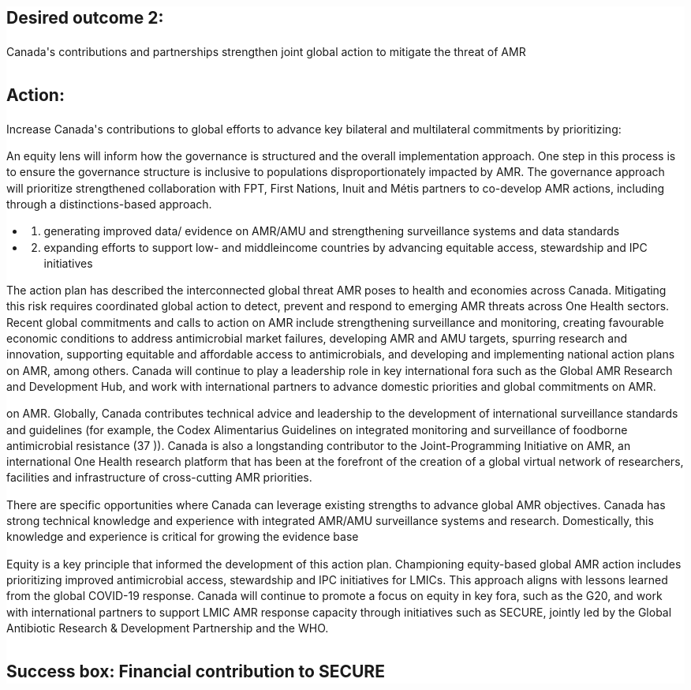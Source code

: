 ## Desired outcome 2:

Canada's contributions and partnerships strengthen joint global action to mitigate the threat of AMR

## Action:

Increase Canada's contributions to global efforts to advance key bilateral and multilateral commitments by prioritizing:

An equity lens will inform how the governance is structured and the overall implementation approach. One step in this process is to ensure the governance structure is inclusive to populations disproportionately impacted by AMR. The governance approach will prioritize strengthened collaboration with FPT, First Nations, Inuit and Métis partners to co-develop AMR actions, including through a distinctions-based approach.

- 1. generating improved data/ evidence on AMR/AMU and strengthening surveillance systems and data standards
- 2. expanding efforts to support low- and middleincome countries by advancing equitable access, stewardship and IPC initiatives



The action plan has described the interconnected global threat AMR poses to health and economies across Canada. Mitigating this risk requires coordinated global action to detect, prevent and respond to emerging AMR threats across One Health sectors. Recent global commitments and calls to action on AMR include strengthening surveillance and monitoring, creating favourable economic conditions to address antimicrobial market failures, developing AMR and AMU targets, spurring research and innovation, supporting equitable and affordable access to antimicrobials, and developing and implementing national action plans on AMR, among others. Canada will continue to play a leadership role in key international fora such as the Global AMR Research and Development Hub, and work with international partners to advance domestic priorities and global commitments on AMR.

on AMR. Globally, Canada contributes technical advice and leadership to the development of international surveillance standards and guidelines (for example, the Codex Alimentarius Guidelines on integrated monitoring and surveillance of foodborne antimicrobial resistance (37 )). Canada is also a longstanding contributor to the Joint-Programming Initiative on AMR, an international One Health research platform that has been at the forefront of the creation of a global virtual network of researchers, facilities and infrastructure of cross-cutting AMR priorities.

There are specific opportunities where Canada can leverage existing strengths to advance global AMR objectives. Canada has strong technical knowledge and experience with integrated AMR/AMU surveillance systems and research. Domestically, this knowledge and experience is critical for growing the evidence base

Equity is a key principle that informed the development of this action plan. Championing equity-based global AMR action includes prioritizing improved antimicrobial access, stewardship and IPC initiatives for LMICs. This approach aligns with lessons learned from the global COVID-19 response. Canada will continue to promote a focus on equity in key fora, such as the G20, and work with international partners to support LMIC AMR response capacity through initiatives such as SECURE, jointly led by the Global Antibiotic Research &amp; Development Partnership and the WHO.

## Success box: Financial contribution to SECURE
